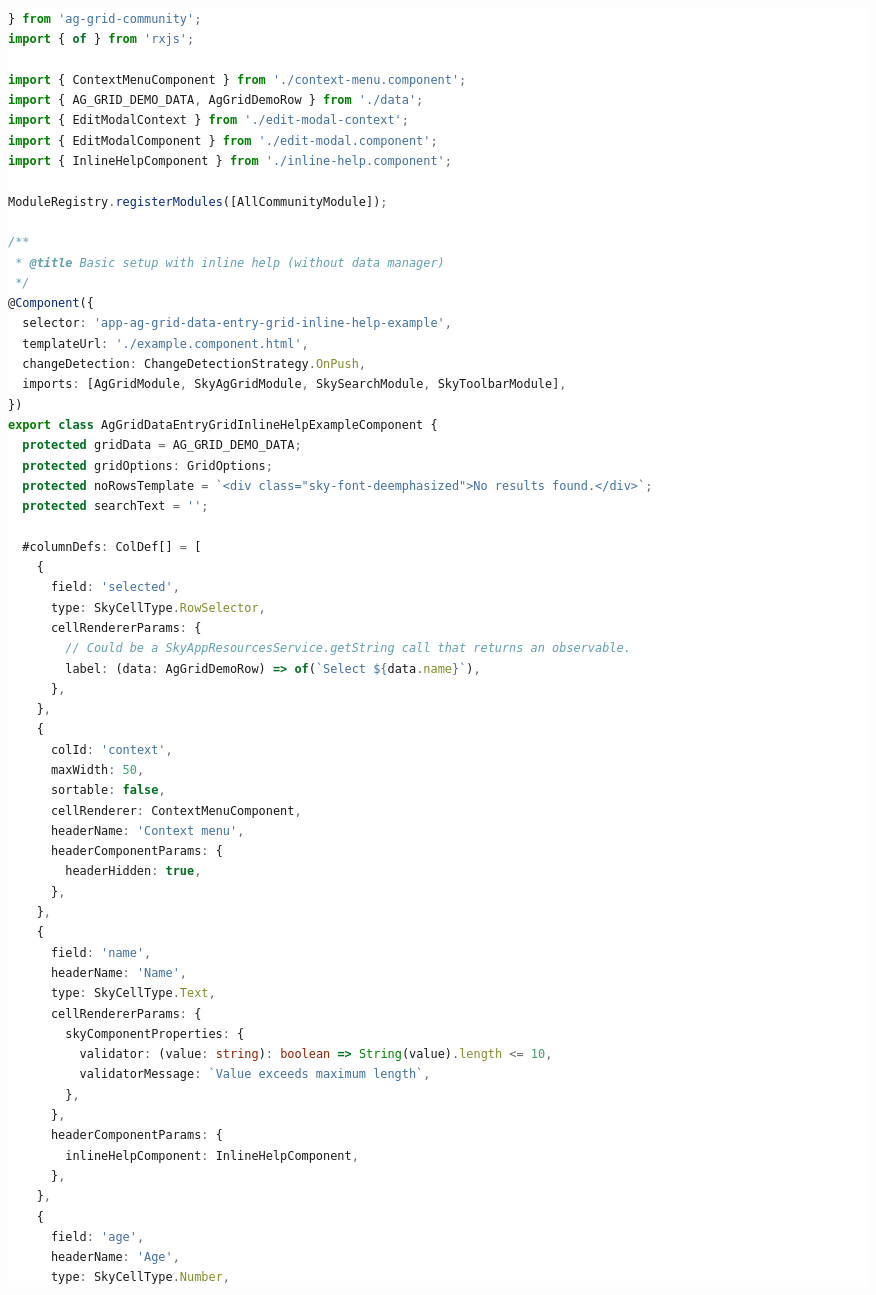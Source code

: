 ```typescript
} from 'ag-grid-community';
import { of } from 'rxjs';

import { ContextMenuComponent } from './context-menu.component';
import { AG_GRID_DEMO_DATA, AgGridDemoRow } from './data';
import { EditModalContext } from './edit-modal-context';
import { EditModalComponent } from './edit-modal.component';
import { InlineHelpComponent } from './inline-help.component';

ModuleRegistry.registerModules([AllCommunityModule]);

/**
 * @title Basic setup with inline help (without data manager)
 */
@Component({
  selector: 'app-ag-grid-data-entry-grid-inline-help-example',
  templateUrl: './example.component.html',
  changeDetection: ChangeDetectionStrategy.OnPush,
  imports: [AgGridModule, SkyAgGridModule, SkySearchModule, SkyToolbarModule],
})
export class AgGridDataEntryGridInlineHelpExampleComponent {
  protected gridData = AG_GRID_DEMO_DATA;
  protected gridOptions: GridOptions;
  protected noRowsTemplate = `<div class="sky-font-deemphasized">No results found.</div>`;
  protected searchText = '';

  #columnDefs: ColDef[] = [
    {
      field: 'selected',
      type: SkyCellType.RowSelector,
      cellRendererParams: {
        // Could be a SkyAppResourcesService.getString call that returns an observable.
        label: (data: AgGridDemoRow) => of(`Select ${data.name}`),
      },
    },
    {
      colId: 'context',
      maxWidth: 50,
      sortable: false,
      cellRenderer: ContextMenuComponent,
      headerName: 'Context menu',
      headerComponentParams: {
        headerHidden: true,
      },
    },
    {
      field: 'name',
      headerName: 'Name',
      type: SkyCellType.Text,
      cellRendererParams: {
        skyComponentProperties: {
          validator: (value: string): boolean => String(value).length <= 10,
          validatorMessage: `Value exceeds maximum length`,
        },
      },
      headerComponentParams: {
        inlineHelpComponent: InlineHelpComponent,
      },
    },
    {
      field: 'age',
      headerName: 'Age',
      type: SkyCellType.Number,
```